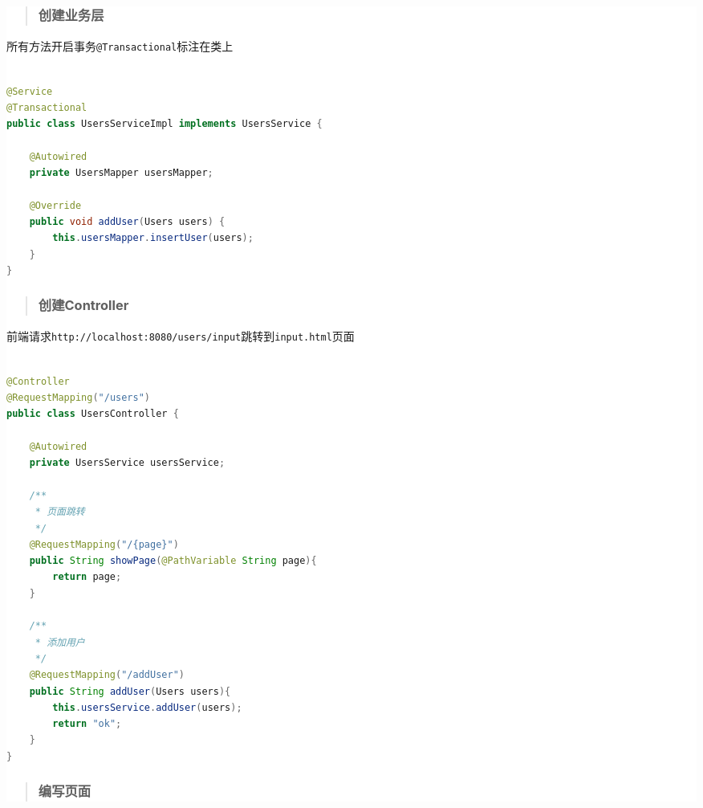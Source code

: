 > ### 创建业务层 ###

所有方法开启事务`@Transactional`标注在类上

```java

@Service
@Transactional
public class UsersServiceImpl implements UsersService {
	
	@Autowired
	private UsersMapper usersMapper;
	
	@Override
	public void addUser(Users users) {
		this.usersMapper.insertUser(users);
	}
}

```

> ### 创建Controller ###

前端请求`http://localhost:8080/users/input`跳转到`input.html`页面

```java

@Controller
@RequestMapping("/users")
public class UsersController {

	@Autowired
	private UsersService usersService;
	
	/**
	 * 页面跳转
	 */
	@RequestMapping("/{page}")
	public String showPage(@PathVariable String page){
		return page;
	}
	
	/**
	 * 添加用户
	 */
	@RequestMapping("/addUser")
	public String addUser(Users users){
		this.usersService.addUser(users);
		return "ok";
	}
}

```

> ### 编写页面 ###
